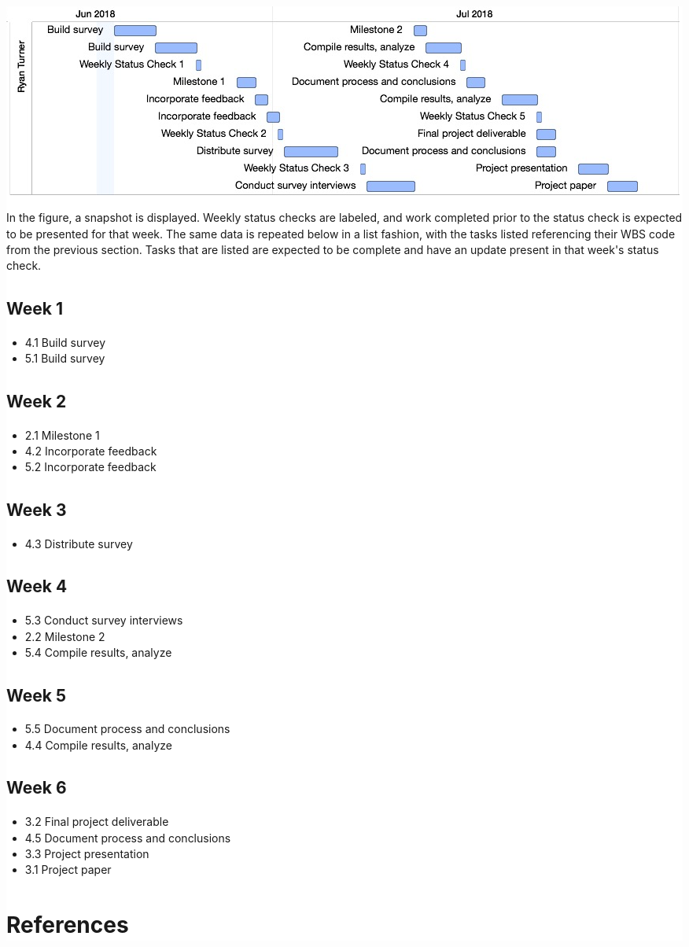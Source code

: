 ![Snapshot of the resource timeline, taken from the repository](resource-timeline-snapshot.png)

In the figure, a snapshot is displayed. Weekly status checks are labeled, and work completed prior to the status check is expected to be presented for that week. The same data is repeated below in a list fashion, with the tasks listed referencing their WBS code from the previous section. Tasks that are listed are expected to be complete and have an update present in that week's status check.

## Week 1

- 4.1 Build survey
- 5.1 Build survey

## Week 2

- 2.1 Milestone 1
- 4.2 Incorporate feedback
- 5.2 Incorporate feedback

## Week 3

- 4.3 Distribute survey

## Week 4

- 5.3 Conduct survey interviews
- 2.2 Milestone 2
- 5.4 Compile results, analyze

## Week 5

- 5.5 Document process and conclusions
- 4.4 Compile results, analyze

## Week 6

- 3.2 Final project deliverable
- 4.5 Document process and conclusions
- 3.3 Project presentation
- 3.1 Project paper

# References